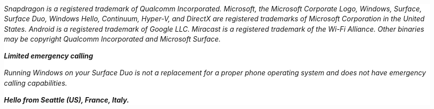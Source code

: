 _Snapdragon is a registered trademark of Qualcomm Incorporated. Microsoft, the Microsoft Corporate Logo, Windows, Surface, Surface Duo, Windows Hello, Continuum, Hyper-V, and DirectX are registered trademarks of Microsoft Corporation in the United States. Android is a registered trademark of Google LLC. Miracast is a registered trademark of the Wi-Fi Alliance. Other binaries may be copyright Qualcomm Incorporated and Microsoft Surface._

_**Limited emergency calling**_

_Running Windows on your Surface Duo is not a replacement for a proper phone operating system and does not have emergency calling capabilities._

_**Hello from Seattle (US), France, Italy.**_
